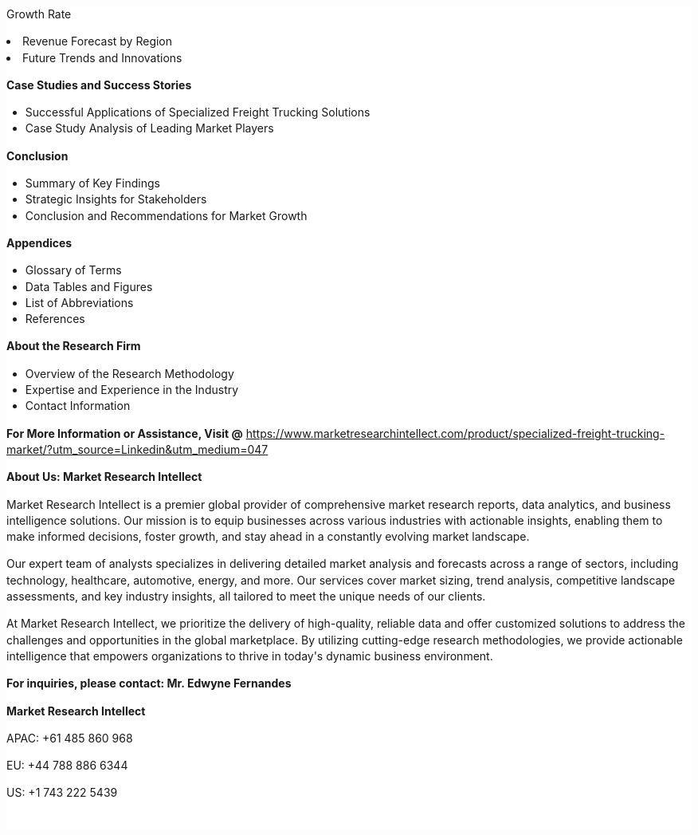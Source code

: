 Growth Rate</li><li>Revenue Forecast by Region</li><li>Future Trends and Innovations</li></ul><p><strong>Case Studies and Success Stories</strong></p><ul><li>Successful Applications of Specialized Freight Trucking Solutions</li><li>Case Study Analysis of Leading Market Players</li></ul><p><strong>Conclusion</strong></p><ul><li>Summary of Key Findings</li><li>Strategic Insights for Stakeholders</li><li>Conclusion and Recommendations for Market Growth</li></ul><p><strong>Appendices</strong></p><ul><li>Glossary of Terms</li><li>Data Tables and Figures</li><li>List of Abbreviations</li><li>References</li></ul><p><strong>About the Research Firm</strong></p><ul><li>Overview of the Research Methodology</li><li>Expertise and Experience in the Industry</li><li>Contact Information</li></ul></div><div class="article-main__content" data-test-id="publishing-text-block"><p><span class="font-[700]"><strong>For More Information or Assistance, Visit @</strong>&nbsp;<a href="https://www.marketresearchintellect.com/product/specialized-freight-trucking-market/?utm_source=Linkedin&utm_medium=047">https://www.marketresearchintellect.com/product/specialized-freight-trucking-market/?utm_source=Linkedin&utm_medium=047</a></span></p><p><strong>About Us: Market Research Intellect</strong></p><p>Market Research Intellect is a premier global provider of comprehensive market research reports, data analytics, and business intelligence solutions. Our mission is to equip businesses across various industries with actionable insights, enabling them to make informed decisions, foster growth, and stay ahead in a constantly evolving market landscape.</p><p>Our expert team of analysts specializes in delivering detailed market analysis and forecasts across a range of sectors, including technology, healthcare, automotive, energy, and more. Our services cover market sizing, trend analysis, competitive landscape assessments, and key industry insights, all tailored to meet the unique needs of our clients.</p><p>At Market Research Intellect, we prioritize the delivery of high-quality, reliable data and offer customized solutions to address the challenges and opportunities in the global marketplace. By utilizing cutting-edge research methodologies, we provide actionable intelligence that empowers organizations to thrive in today's dynamic business environment.</p><p><strong>For inquiries, please contact: Mr. Edwyne Fernandes</strong></p><p><strong>Market Research Intellect</strong></p><p>APAC: +61 485 860 968</p><p>EU: +44 788 886 6344</p><p>US: +1 743 222 5439</p></div><div class="article-main__content" data-test-id="publishing-text-block">&nbsp;</div>
